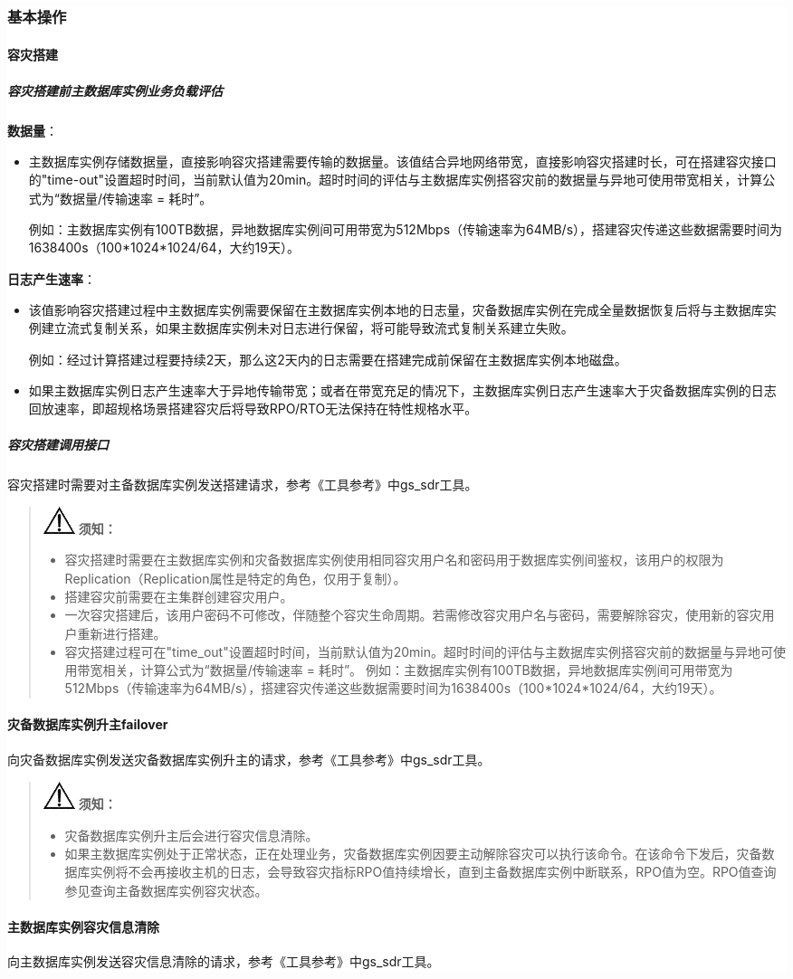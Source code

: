 ### 基本操作<a name="ZH-CN_TOPIC_0000001262512081"></a>

#### 容灾搭建<a name="ZH-CN_TOPIC_0000001217672260"></a>

##### 容灾搭建前主数据库实例业务负载评估<a name="section6899193815717"></a>

**数据量**：

- 主数据库实例存储数据量，直接影响容灾搭建需要传输的数据量。该值结合异地网络带宽，直接影响容灾搭建时长，可在搭建容灾接口的"time-out"设置超时时间，当前默认值为20min。超时时间的评估与主数据库实例搭容灾前的数据量与异地可使用带宽相关，计算公式为“数据量/传输速率 = 耗时”。

  例如：主数据库实例有100TB数据，异地数据库实例间可用带宽为512Mbps（传输速率为64MB/s），搭建容灾传递这些数据需要时间为1638400s（100\*1024\*1024/64，大约19天）。


**日志产生速率**：

- 该值影响容灾搭建过程中主数据库实例需要保留在主数据库实例本地的日志量，灾备数据库实例在完成全量数据恢复后将与主数据库实例建立流式复制关系，如果主数据库实例未对日志进行保留，将可能导致流式复制关系建立失败。

  例如：经过计算搭建过程要持续2天，那么这2天内的日志需要在搭建完成前保留在主数据库实例本地磁盘。

- 如果主数据库实例日志产生速率大于异地传输带宽；或者在带宽充足的情况下，主数据库实例日志产生速率大于灾备数据库实例的日志回放速率，即超规格场景搭建容灾后将导致RPO/RTO无法保持在特性规格水平。

##### 容灾搭建调用接口<a name="section9319195834315"></a>

容灾搭建时需要对主备数据库实例发送搭建请求，参考《工具参考》中gs\_sdr工具。

>![](public_sys-resources/icon-notice.png) **须知：**  
>
>-   容灾搭建时需要在主数据库实例和灾备数据库实例使用相同容灾用户名和密码用于数据库实例间鉴权，该用户的权限为Replication（Replication属性是特定的角色，仅用于复制）。
>-   搭建容灾前需要在主集群创建容灾用户。
>-   一次容灾搭建后，该用户密码不可修改，伴随整个容灾生命周期。若需修改容灾用户名与密码，需要解除容灾，使用新的容灾用户重新进行搭建。
>-   容灾搭建过程可在"time\_out"设置超时时间，当前默认值为20min。超时时间的评估与主数据库实例搭容灾前的数据量与异地可使用带宽相关，计算公式为“数据量/传输速率 = 耗时”。
>    例如：主数据库实例有100TB数据，异地数据库实例间可用带宽为512Mbps（传输速率为64MB/s），搭建容灾传递这些数据需要时间为1638400s（100\*1024\*1024/64，大约19天）。

#### 灾备数据库实例升主failover<a name="ZH-CN_TOPIC_0000001217832244"></a>

向灾备数据库实例发送灾备数据库实例升主的请求，参考《工具参考》中gs\_sdr工具。

>![](public_sys-resources/icon-notice.png) **须知：** 
>
>-   灾备数据库实例升主后会进行容灾信息清除。
>-   如果主数据库实例处于正常状态，正在处理业务，灾备数据库实例因要主动解除容灾可以执行该命令。在该命令下发后，灾备数据库实例将不会再接收主机的日志，会导致容灾指标RPO值持续增长，直到主备数据库实例中断联系，RPO值为空。RPO值查询参见查询主备数据库实例容灾状态。

#### 主数据库实例容灾信息清除<a name="ZH-CN_TOPIC_0000001262792037"></a>

向主数据库实例发送容灾信息清除的请求，参考《工具参考》中gs\_sdr工具。
